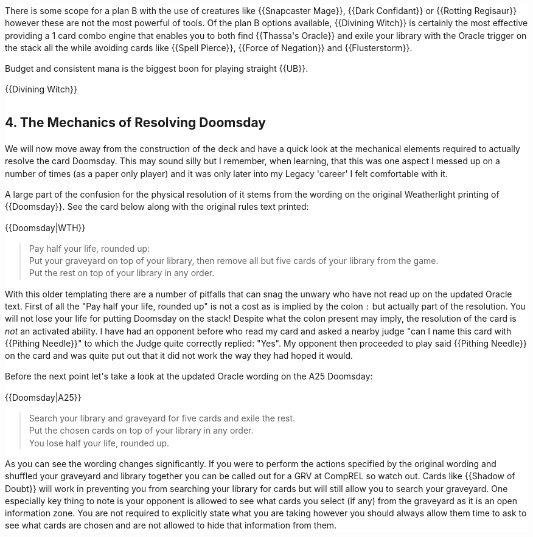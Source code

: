 There is some scope for a plan B with the use of creatures like
{{Snapcaster Mage}}, {{Dark Confidant}} or {{Rotting Regisaur}} however these
are not the most powerful of tools. Of the plan B options available,
{{Divining Witch}} is certainly the most effective providing a 1 card combo
engine that enables you to both find {{Thassa's Oracle}} and exile your library
with the Oracle trigger on the stack all the while avoiding cards like
{{Spell Pierce}}, {{Force of Negation}} and {{Flusterstorm}}.

Budget and consistent mana is the biggest boon for playing straight {{UB}}.

<pile>{{Divining Witch}}</pile>

## 4. The Mechanics of Resolving Doomsday

We will now move away from the construction of the deck and have a quick look at
the mechanical elements required to actually resolve the card Doomsday. This may
sound silly but I remember, when learning, that this was one aspect I messed up
on a number of times (as a paper only player) and it was only later into my
Legacy 'career' I felt comfortable with it.

A large part of the confusion for the physical resolution of it stems from the
wording on the original Weatherlight printing of {{Doomsday}}. See the card
below along with the original rules text printed:

<pile>{{Doomsday|WTH}}</pile>

> Pay half your life, rounded up:  
> Put your graveyard on top of your library, then remove all but five cards of
> your library from the game.  
> Put the rest on top of your library in any order.

With this older templating there are a number of pitfalls that can snag the
unwary who have not read up on the updated Oracle text. First of all the "Pay
half your life, rounded up" is not a cost as is implied by the colon `:` but
actually part of the resolution. You will not lose your life for putting
Doomsday on the stack! Despite what the colon present may imply, the resolution
of the card is *not* an activated ability. I have had an opponent before who
read my card and asked a nearby judge "can I name this card with
{{Pithing Needle}}" to which the Judge quite correctly replied: "Yes". My
opponent then proceeded to play said {{Pithing Needle}} on the card and was
quite put out that it did not work the way they had hoped it would.

Before the next point let's take a look at the updated Oracle wording on the A25
Doomsday:

<pile>{{Doomsday|A25}}</pile>

> Search your library and graveyard for five cards and exile the rest.  
> Put the chosen cards on top of your library in any order.  
> You lose half your life, rounded up.

As you can see the wording changes significantly. If you were to perform the
actions specified by the original wording and shuffled your graveyard and
library together you can be called out for a GRV at CompREL so watch out. Cards
like {{Shadow of Doubt}} will work in preventing you from searching your library
for cards but will still allow you to search your graveyard. One especially key
thing to note is your opponent is allowed to see what cards you select (if any)
from the graveyard as it is an open information zone. You are not required to
explicitly state what you are taking however you should always allow them time
to ask to see what cards are chosen and are not allowed to hide that information
from them.
